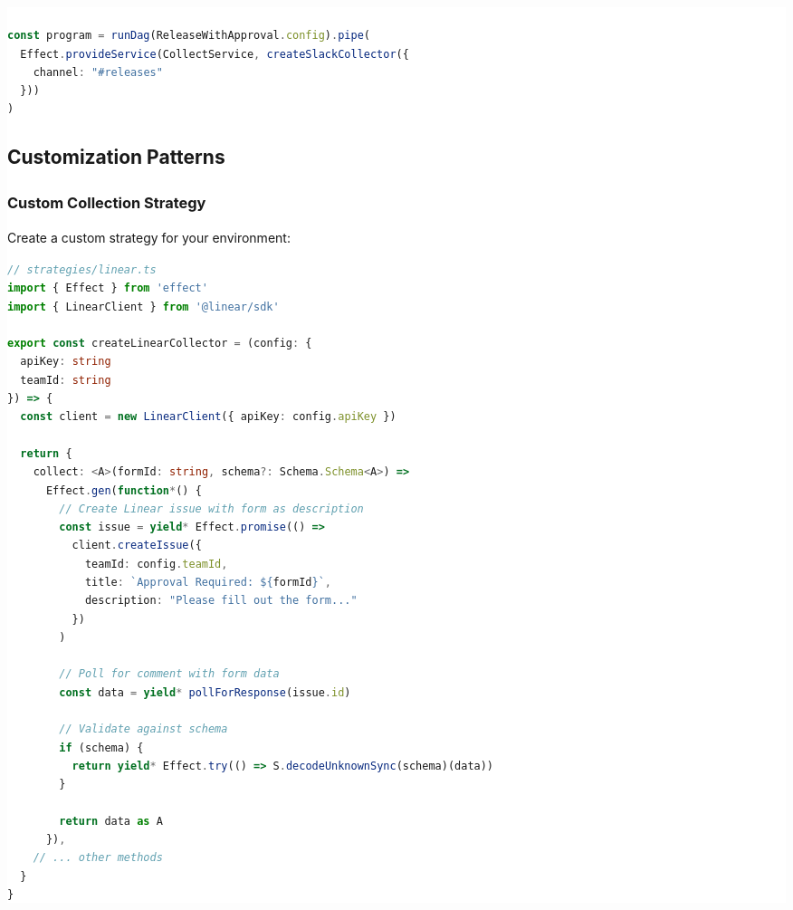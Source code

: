 ```typescript

const program = runDag(ReleaseWithApproval.config).pipe(
  Effect.provideService(CollectService, createSlackCollector({
    channel: "#releases"
  }))
)
```

## Customization Patterns

### Custom Collection Strategy

Create a custom strategy for your environment:

```typescript
// strategies/linear.ts
import { Effect } from 'effect'
import { LinearClient } from '@linear/sdk'

export const createLinearCollector = (config: {
  apiKey: string
  teamId: string
}) => {
  const client = new LinearClient({ apiKey: config.apiKey })

  return {
    collect: <A>(formId: string, schema?: Schema.Schema<A>) =>
      Effect.gen(function*() {
        // Create Linear issue with form as description
        const issue = yield* Effect.promise(() =>
          client.createIssue({
            teamId: config.teamId,
            title: `Approval Required: ${formId}`,
            description: "Please fill out the form..."
          })
        )

        // Poll for comment with form data
        const data = yield* pollForResponse(issue.id)

        // Validate against schema
        if (schema) {
          return yield* Effect.try(() => S.decodeUnknownSync(schema)(data))
        }

        return data as A
      }),
    // ... other methods
  }
}
```
